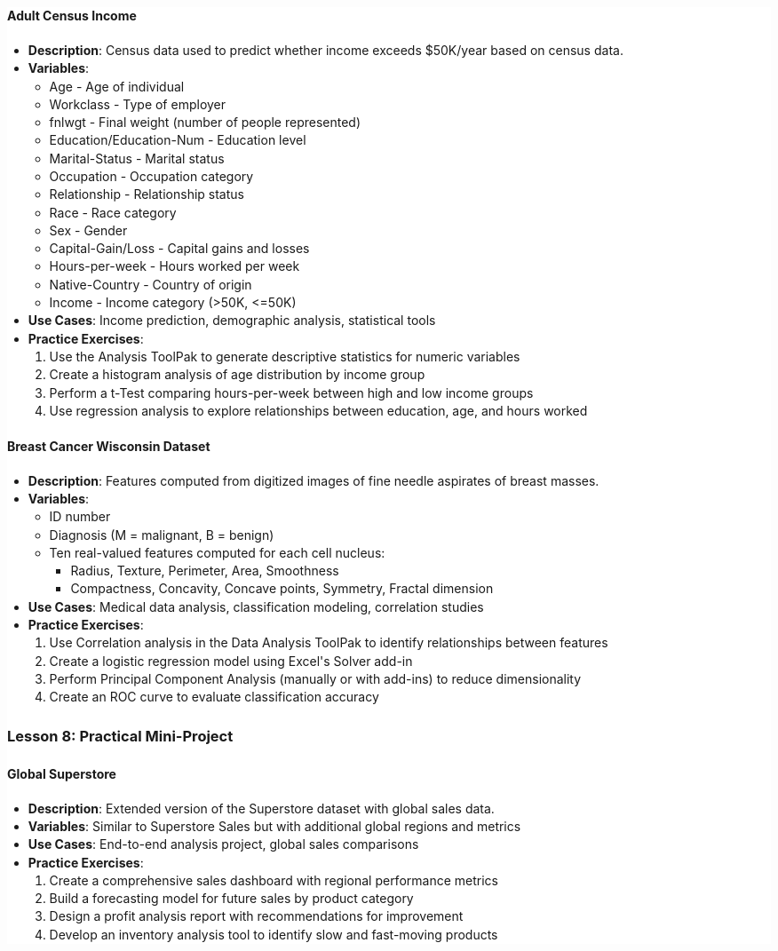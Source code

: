 #### Adult Census Income
- **Description**: Census data used to predict whether income exceeds $50K/year based on census data.
- **Variables**:
  - Age - Age of individual
  - Workclass - Type of employer
  - fnlwgt - Final weight (number of people represented)
  - Education/Education-Num - Education level
  - Marital-Status - Marital status
  - Occupation - Occupation category
  - Relationship - Relationship status
  - Race - Race category
  - Sex - Gender
  - Capital-Gain/Loss - Capital gains and losses
  - Hours-per-week - Hours worked per week
  - Native-Country - Country of origin
  - Income - Income category (>50K, <=50K)
- **Use Cases**: Income prediction, demographic analysis, statistical tools
- **Practice Exercises**:
  1. Use the Analysis ToolPak to generate descriptive statistics for numeric variables
  2. Create a histogram analysis of age distribution by income group
  3. Perform a t-Test comparing hours-per-week between high and low income groups
  4. Use regression analysis to explore relationships between education, age, and hours worked

#### Breast Cancer Wisconsin Dataset
- **Description**: Features computed from digitized images of fine needle aspirates of breast masses.
- **Variables**:
  - ID number
  - Diagnosis (M = malignant, B = benign)
  - Ten real-valued features computed for each cell nucleus:
    - Radius, Texture, Perimeter, Area, Smoothness
    - Compactness, Concavity, Concave points, Symmetry, Fractal dimension
- **Use Cases**: Medical data analysis, classification modeling, correlation studies
- **Practice Exercises**:
  1. Use Correlation analysis in the Data Analysis ToolPak to identify relationships between features
  2. Create a logistic regression model using Excel's Solver add-in
  3. Perform Principal Component Analysis (manually or with add-ins) to reduce dimensionality
  4. Create an ROC curve to evaluate classification accuracy

### Lesson 8: Practical Mini-Project

#### Global Superstore
- **Description**: Extended version of the Superstore dataset with global sales data.
- **Variables**: Similar to Superstore Sales but with additional global regions and metrics
- **Use Cases**: End-to-end analysis project, global sales comparisons
- **Practice Exercises**:
  1. Create a comprehensive sales dashboard with regional performance metrics
  2. Build a forecasting model for future sales by product category
  3. Design a profit analysis report with recommendations for improvement
  4. Develop an inventory analysis tool to identify slow and fast-moving products
